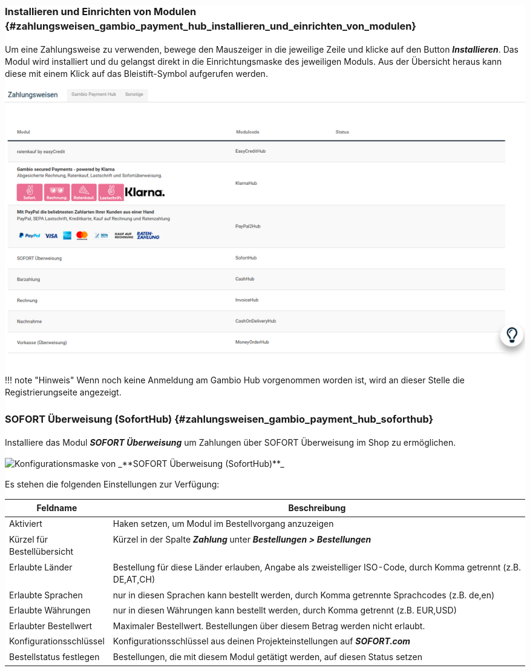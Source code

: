 ### Installieren und Einrichten von Modulen {#zahlungsweisen_gambio_payment_hub_installieren_und_einrichten_von_modulen}

Um eine Zahlungsweise zu verwenden, bewege den Mauszeiger in die jeweilige Zeile und klicke auf den Button _**Installieren**_. Das Modul wird installiert und du gelangst direkt in die Einrichtungsmaske des jeweiligen Moduls. Aus der Übersicht heraus kann diese mit einem Klick auf das Bleistift-Symbol aufgerufen werden.

![](../Bilder/Module_Zahlungsweisen_GambioPaymentHub_ModuleUnterGambioPaymentHub.png "Module unter Gambio Payment Hub")

!!! note "Hinweis" 
	 Wenn noch keine Anmeldung am Gambio Hub vorgenommen worden ist, wird an dieser Stelle die Registrierungseite angezeigt.

### SOFORT Überweisung \(SofortHub\) {#zahlungsweisen_gambio_payment_hub_soforthub}

Installiere das Modul _**SOFORT Überweisung**_ um Zahlungen über SOFORT Überweisung im Shop zu ermöglichen.

![](../Bilder/ABB_100.png "Konfigurationsmaske von _**SOFORT Überweisung
        (SofortHub)**_")

Es stehen die folgenden Einstellungen zur Verfügung:

|Feldname|Beschreibung|
|--------|------------|
|Aktiviert|Haken setzen, um Modul im Bestellvorgang anzuzeigen|
|Kürzel für Bestellübersicht|Kürzel in der Spalte _**Zahlung**_ unter _**Bestellungen \> Bestellungen**_|
|Erlaubte Länder|Bestellung für diese Länder erlauben, Angabe als zweistelliger ISO-Code, durch Komma getrennt \(z.B. DE,AT,CH\)|
|Erlaubte Sprachen|nur in diesen Sprachen kann bestellt werden, durch Komma getrennte Sprachcodes \(z.B. de,en\)|
|Erlaubte Währungen|nur in diesen Währungen kann bestellt werden, durch Komma getrennt \(z.B. EUR,USD\)|
|Erlaubter Bestellwert|Maximaler Bestellwert. Bestellungen über diesem Betrag werden nicht erlaubt.|
|Konfigurationsschlüssel|Konfigurationsschlüssel aus deinen Projekteinstellungen auf _**SOFORT.com**_|
|Bestellstatus festlegen|Bestellungen, die mit diesem Modul getätigt werden, auf diesen Status setzen|